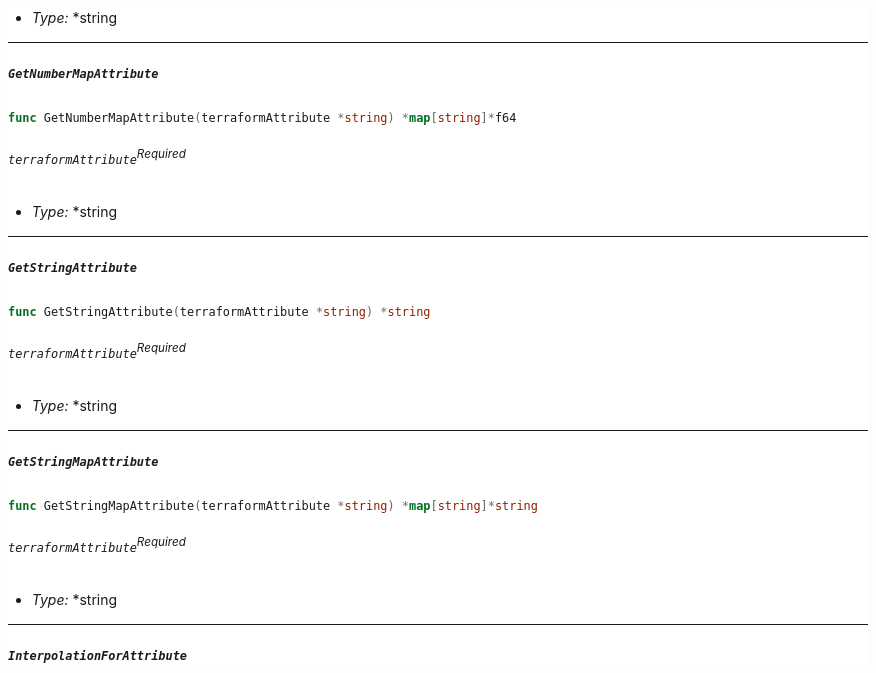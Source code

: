 - *Type:* *string

---

##### `GetNumberMapAttribute` <a name="GetNumberMapAttribute" id="@cdktf/provider-azurerm.resourceGroupPolicyRemediation.ResourceGroupPolicyRemediation.getNumberMapAttribute"></a>

```go
func GetNumberMapAttribute(terraformAttribute *string) *map[string]*f64
```

###### `terraformAttribute`<sup>Required</sup> <a name="terraformAttribute" id="@cdktf/provider-azurerm.resourceGroupPolicyRemediation.ResourceGroupPolicyRemediation.getNumberMapAttribute.parameter.terraformAttribute"></a>

- *Type:* *string

---

##### `GetStringAttribute` <a name="GetStringAttribute" id="@cdktf/provider-azurerm.resourceGroupPolicyRemediation.ResourceGroupPolicyRemediation.getStringAttribute"></a>

```go
func GetStringAttribute(terraformAttribute *string) *string
```

###### `terraformAttribute`<sup>Required</sup> <a name="terraformAttribute" id="@cdktf/provider-azurerm.resourceGroupPolicyRemediation.ResourceGroupPolicyRemediation.getStringAttribute.parameter.terraformAttribute"></a>

- *Type:* *string

---

##### `GetStringMapAttribute` <a name="GetStringMapAttribute" id="@cdktf/provider-azurerm.resourceGroupPolicyRemediation.ResourceGroupPolicyRemediation.getStringMapAttribute"></a>

```go
func GetStringMapAttribute(terraformAttribute *string) *map[string]*string
```

###### `terraformAttribute`<sup>Required</sup> <a name="terraformAttribute" id="@cdktf/provider-azurerm.resourceGroupPolicyRemediation.ResourceGroupPolicyRemediation.getStringMapAttribute.parameter.terraformAttribute"></a>

- *Type:* *string

---

##### `InterpolationForAttribute` <a name="InterpolationForAttribute" id="@cdktf/provider-azurerm.resourceGroupPolicyRemediation.ResourceGroupPolicyRemediation.interpolationForAttribute"></a>
